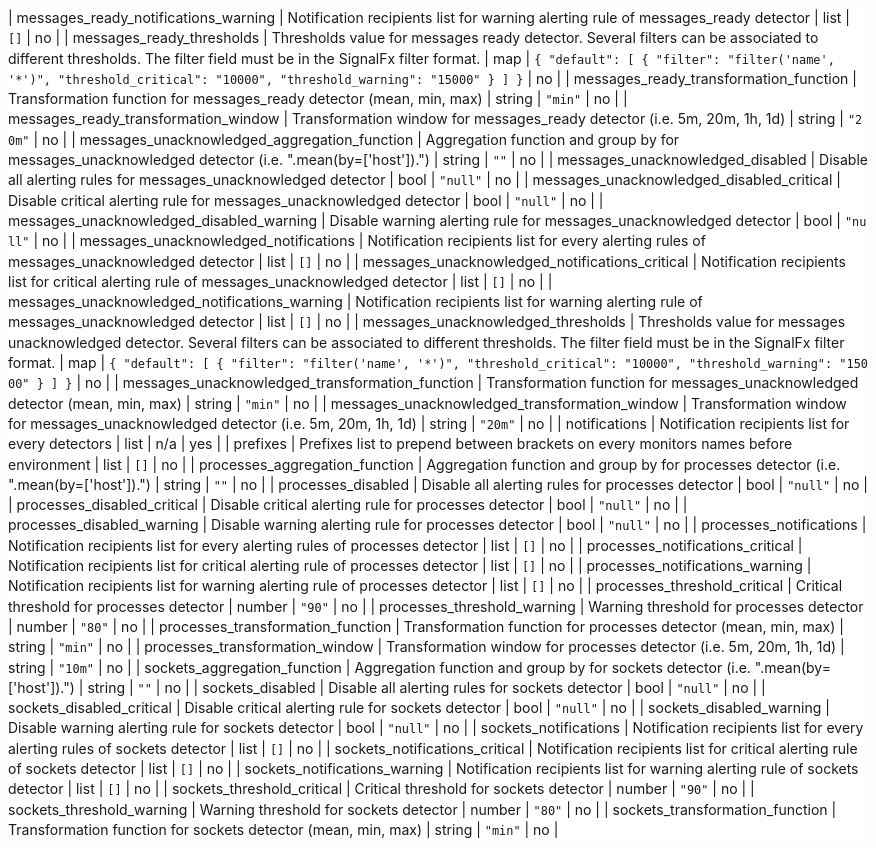 | messages\_ready\_notifications\_warning | Notification recipients list for warning alerting rule of messages\_ready detector | list | `[]` | no |
| messages\_ready\_thresholds | Thresholds value for messages ready detector. Several filters can be associated to different thresholds. The filter field must be in the SignalFx filter format. | map | `{ "default": [ { "filter": "filter('name', '*')", "threshold_critical": "10000", "threshold_warning": "15000" } ] }` | no |
| messages\_ready\_transformation\_function | Transformation function for messages\_ready detector \(mean, min, max\) | string | `"min"` | no |
| messages\_ready\_transformation\_window | Transformation window for messages\_ready detector \(i.e. 5m, 20m, 1h, 1d\) | string | `"20m"` | no |
| messages\_unacknowledged\_aggregation\_function | Aggregation function and group by for messages\_unacknowledged detector \(i.e. ".mean\(by=\['host'\]\)."\) | string | `""` | no |
| messages\_unacknowledged\_disabled | Disable all alerting rules for messages\_unacknowledged detector | bool | `"null"` | no |
| messages\_unacknowledged\_disabled\_critical | Disable critical alerting rule for messages\_unacknowledged detector | bool | `"null"` | no |
| messages\_unacknowledged\_disabled\_warning | Disable warning alerting rule for messages\_unacknowledged detector | bool | `"null"` | no |
| messages\_unacknowledged\_notifications | Notification recipients list for every alerting rules of messages\_unacknowledged detector | list | `[]` | no |
| messages\_unacknowledged\_notifications\_critical | Notification recipients list for critical alerting rule of messages\_unacknowledged detector | list | `[]` | no |
| messages\_unacknowledged\_notifications\_warning | Notification recipients list for warning alerting rule of messages\_unacknowledged detector | list | `[]` | no |
| messages\_unacknowledged\_thresholds | Thresholds value for messages unacknowledged detector. Several filters can be associated to different thresholds. The filter field must be in the SignalFx filter format. | map | `{ "default": [ { "filter": "filter('name', '*')", "threshold_critical": "10000", "threshold_warning": "15000" } ] }` | no |
| messages\_unacknowledged\_transformation\_function | Transformation function for messages\_unacknowledged detector \(mean, min, max\) | string | `"min"` | no |
| messages\_unacknowledged\_transformation\_window | Transformation window for messages\_unacknowledged detector \(i.e. 5m, 20m, 1h, 1d\) | string | `"20m"` | no |
| notifications | Notification recipients list for every detectors | list | n/a | yes |
| prefixes | Prefixes list to prepend between brackets on every monitors names before environment | list | `[]` | no |
| processes\_aggregation\_function | Aggregation function and group by for processes detector \(i.e. ".mean\(by=\['host'\]\)."\) | string | `""` | no |
| processes\_disabled | Disable all alerting rules for processes detector | bool | `"null"` | no |
| processes\_disabled\_critical | Disable critical alerting rule for processes detector | bool | `"null"` | no |
| processes\_disabled\_warning | Disable warning alerting rule for processes detector | bool | `"null"` | no |
| processes\_notifications | Notification recipients list for every alerting rules of processes detector | list | `[]` | no |
| processes\_notifications\_critical | Notification recipients list for critical alerting rule of processes detector | list | `[]` | no |
| processes\_notifications\_warning | Notification recipients list for warning alerting rule of processes detector | list | `[]` | no |
| processes\_threshold\_critical | Critical threshold for processes detector | number | `"90"` | no |
| processes\_threshold\_warning | Warning threshold for processes detector | number | `"80"` | no |
| processes\_transformation\_function | Transformation function for processes detector \(mean, min, max\) | string | `"min"` | no |
| processes\_transformation\_window | Transformation window for processes detector \(i.e. 5m, 20m, 1h, 1d\) | string | `"10m"` | no |
| sockets\_aggregation\_function | Aggregation function and group by for sockets detector \(i.e. ".mean\(by=\['host'\]\)."\) | string | `""` | no |
| sockets\_disabled | Disable all alerting rules for sockets detector | bool | `"null"` | no |
| sockets\_disabled\_critical | Disable critical alerting rule for sockets detector | bool | `"null"` | no |
| sockets\_disabled\_warning | Disable warning alerting rule for sockets detector | bool | `"null"` | no |
| sockets\_notifications | Notification recipients list for every alerting rules of sockets detector | list | `[]` | no |
| sockets\_notifications\_critical | Notification recipients list for critical alerting rule of sockets detector | list | `[]` | no |
| sockets\_notifications\_warning | Notification recipients list for warning alerting rule of sockets detector | list | `[]` | no |
| sockets\_threshold\_critical | Critical threshold for sockets detector | number | `"90"` | no |
| sockets\_threshold\_warning | Warning threshold for sockets detector | number | `"80"` | no |
| sockets\_transformation\_function | Transformation function for sockets detector \(mean, min, max\) | string | `"min"` | no |